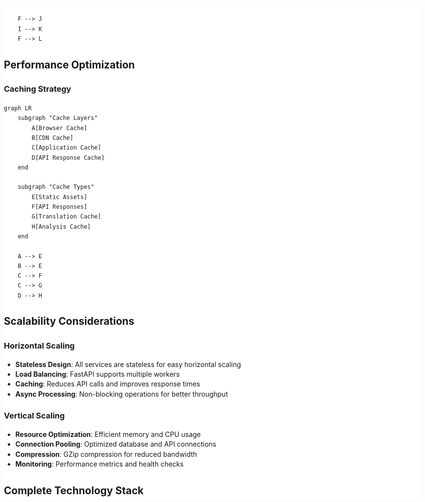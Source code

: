 ```mermaid
    
    F --> J
    I --> K
    F --> L
```

## Performance Optimization

### Caching Strategy

```mermaid
graph LR
    subgraph "Cache Layers"
        A[Browser Cache]
        B[CDN Cache]
        C[Application Cache]
        D[API Response Cache]
    end
    
    subgraph "Cache Types"
        E[Static Assets]
        F[API Responses]
        G[Translation Cache]
        H[Analysis Cache]
    end
    
    A --> E
    B --> E
    C --> F
    C --> G
    D --> H
```

## Scalability Considerations

### Horizontal Scaling

- **Stateless Design**: All services are stateless for easy horizontal scaling
- **Load Balancing**: FastAPI supports multiple workers
- **Caching**: Reduces API calls and improves response times
- **Async Processing**: Non-blocking operations for better throughput

### Vertical Scaling

- **Resource Optimization**: Efficient memory and CPU usage
- **Connection Pooling**: Optimized database and API connections
- **Compression**: GZip compression for reduced bandwidth
- **Monitoring**: Performance metrics and health checks

## Complete Technology Stack
